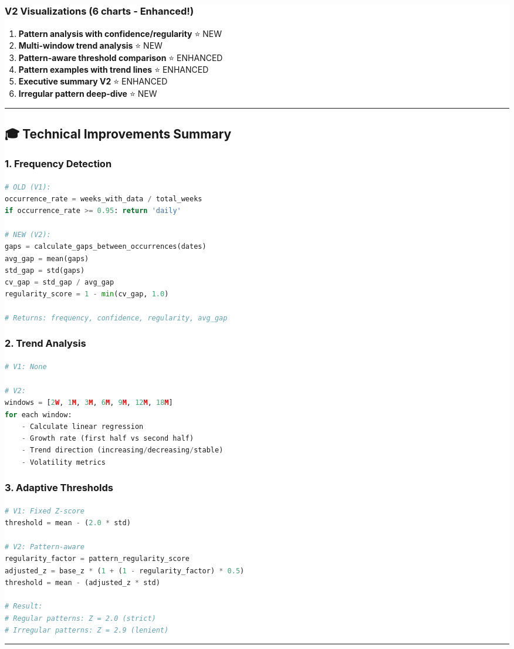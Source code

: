 ### V2 Visualizations (6 charts - Enhanced!)
1. **Pattern analysis with confidence/regularity** ⭐ NEW
2. **Multi-window trend analysis** ⭐ NEW
3. **Pattern-aware threshold comparison** ⭐ ENHANCED
4. **Pattern examples with trend lines** ⭐ ENHANCED
5. **Executive summary V2** ⭐ ENHANCED
6. **Irregular pattern deep-dive** ⭐ NEW

---

## 🎓 Technical Improvements Summary

### 1. Frequency Detection
```python
# OLD (V1):
occurrence_rate = weeks_with_data / total_weeks
if occurrence_rate >= 0.95: return 'daily'

# NEW (V2):
gaps = calculate_gaps_between_occurrences(dates)
avg_gap = mean(gaps)
std_gap = std(gaps)
cv_gap = std_gap / avg_gap
regularity_score = 1 - min(cv_gap, 1.0)

# Returns: frequency, confidence, regularity, avg_gap
```

### 2. Trend Analysis
```python
# V1: None

# V2:
windows = [2W, 1M, 3M, 6M, 9M, 12M, 18M]
for each window:
    - Calculate linear regression
    - Growth rate (first half vs second half)
    - Trend direction (increasing/decreasing/stable)
    - Volatility metrics
```

### 3. Adaptive Thresholds
```python
# V1: Fixed Z-score
threshold = mean - (2.0 * std)

# V2: Pattern-aware
regularity_factor = pattern_regularity_score
adjusted_z = base_z * (1 + (1 - regularity_factor) * 0.5)
threshold = mean - (adjusted_z * std)

# Result:
# Regular patterns: Z = 2.0 (strict)
# Irregular patterns: Z = 2.9 (lenient)
```

---